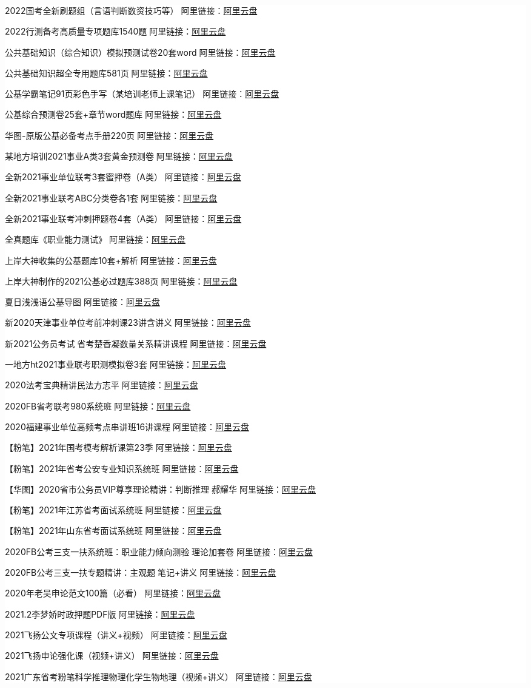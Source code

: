 2022国考全新刷题组（言语判断数资技巧等）     阿里链接：[阿里云盘](https://www.aliyundrive.com/s/f3BizHFCnwA)

2022行测备考高质量专项题库1540题     阿里链接：[阿里云盘](https://www.aliyundrive.com/s/LQGC73ZXtCG)

公共基础知识（综合知识）模拟预测试卷20套word     阿里链接：[阿里云盘](https://www.aliyundrive.com/s/AEMiXr96eGF)

公共基础知识超全专用题库581页     阿里链接：[阿里云盘](https://www.aliyundrive.com/s/AMk4n2eXjMU)

公基学霸笔记91页彩色手写（某培训老师上课笔记）     阿里链接：[阿里云盘](https://www.aliyundrive.com/s/c9ejj8frK91)

公基综合预测卷25套+章节word题库     阿里链接：[阿里云盘](https://www.aliyundrive.com/s/nAM5sgzVcZy)

华图-原版公基必备考点手册220页     阿里链接：[阿里云盘](https://www.aliyundrive.com/s/WomWw6ym4GW)

某地方培训2021事业A类3套黄金预测卷     阿里链接：[阿里云盘](https://www.aliyundrive.com/s/6p2ehNYtXpL)

全新2021事业单位联考3套蜜押卷（A类）     阿里链接：[阿里云盘](https://www.aliyundrive.com/s/gx4hj7HAMRp)

全新2021事业联考ABC分类卷各1套     阿里链接：[阿里云盘](https://www.aliyundrive.com/s/gvNGKQZVzNs)

全新2021事业联考冲刺押题卷4套（A类）     阿里链接：[阿里云盘](https://www.aliyundrive.com/s/48UQtZq55Sh)

全真题库《职业能力测试》     阿里链接：[阿里云盘](https://www.aliyundrive.com/s/EwcjivhM54t)

上岸大神收集的公基题库10套+解析     阿里链接：[阿里云盘](https://www.aliyundrive.com/s/EWo2jSVHQeG)

上岸大神制作的2021公基必过题库388页     阿里链接：[阿里云盘](https://www.aliyundrive.com/s/joGVdvHfsfM)

夏日浅浅语公基导图     阿里链接：[阿里云盘](https://www.aliyundrive.com/s/43S55JEMHCT)

新2020天津事业单位考前冲刺课23讲含讲义     阿里链接：[阿里云盘](https://www.aliyundrive.com/s/TJijpr3x29G)

新2021公务员考试 省考楚香凝数量关系精讲课程     阿里链接：[阿里云盘](https://www.aliyundrive.com/s/3mQG6kfP7Fi)

一地方ht2021事业联考职测模拟卷3套     阿里链接：[阿里云盘](https://www.aliyundrive.com/s/mEtejSUEhW4)

2020法考宝典精讲民法方志平     阿里链接：[阿里云盘](https://www.aliyundrive.com/s/ibQKrmc1jZD)

2020FB省考联考980系统班     阿里链接：[阿里云盘](https://www.aliyundrive.com/s/iGwUnztZPxj)

2020福建事业单位高频考点串讲班16讲课程     阿里链接：[阿里云盘](https://www.aliyundrive.com/s/sNSVf4Urb97)

【粉笔】2021年国考模考解析课第23季     阿里链接：[阿里云盘](https://www.aliyundrive.com/s/kieHgMGvJRj)

【粉笔】2021年省考公安专业知识系统班     阿里链接：[阿里云盘](https://www.aliyundrive.com/s/1hicJFxmcZC)

【华图】2020省市公务员VIP尊享理论精讲：判断推理 郝耀华     阿里链接：[阿里云盘](https://www.aliyundrive.com/s/CVnndzzd5bQ)

【粉笔】2021年江苏省考面试系统班     阿里链接：[阿里云盘](https://www.aliyundrive.com/s/JFBDeoABX6d)

【粉笔】2021年山东省考面试系统班     阿里链接：[阿里云盘](https://www.aliyundrive.com/s/vLW9xG1hv35)

2020FB公考三支一扶系统班：职业能力倾向测验 理论加套卷     阿里链接：[阿里云盘](https://www.aliyundrive.com/s/TD4KaV3xe2r)

2020FB公考三支一扶专题精讲：主观题 笔记+讲义     阿里链接：[阿里云盘](https://www.aliyundrive.com/s/5PHLHueL6sr)

2020年老吴申论范文100篇（必看）     阿里链接：[阿里云盘](https://www.aliyundrive.com/s/ugr6r4xjB3b)

2021.2李梦娇时政押题PDF版     阿里链接：[阿里云盘](https://www.aliyundrive.com/s/rkrSguKN4ZD)

2021飞扬公文专项课程（讲义+视频）     阿里链接：[阿里云盘](https://www.aliyundrive.com/s/sJyNSTHhGNG)

2021飞扬申论强化课（视频+讲义）     阿里链接：[阿里云盘](https://www.aliyundrive.com/s/3iXxjNstNi7)

2021广东省考粉笔科学推理物理化学生物地理（视频+讲义）     阿里链接：[阿里云盘](https://www.aliyundrive.com/s/B99BqvvgvBY)
